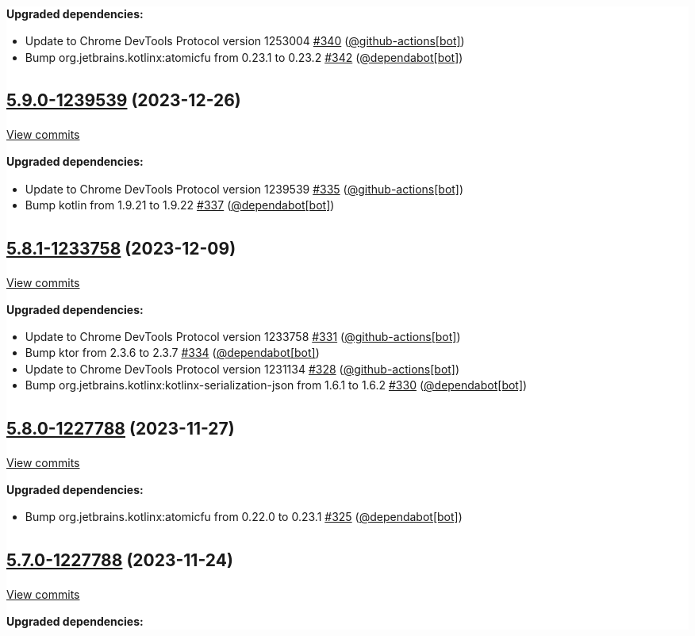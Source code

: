 **Upgraded dependencies:**

- Update to Chrome DevTools Protocol version 1253004 [\#340](https://github.com/joffrey-bion/chrome-devtools-kotlin/pull/340) ([@github-actions[bot]](https://github.com/apps/github-actions))
- Bump org.jetbrains.kotlinx:atomicfu from 0.23.1 to 0.23.2 [\#342](https://github.com/joffrey-bion/chrome-devtools-kotlin/pull/342) ([@dependabot[bot]](https://github.com/apps/dependabot))

## [5.9.0\-1239539](https://github.com/joffrey-bion/chrome-devtools-kotlin/tree/5.9.0-1239539) (2023-12-26)
[View commits](https://github.com/joffrey-bion/chrome-devtools-kotlin/compare/5.8.1-1233758...5.9.0-1239539)

**Upgraded dependencies:**

- Update to Chrome DevTools Protocol version 1239539 [\#335](https://github.com/joffrey-bion/chrome-devtools-kotlin/pull/335) ([@github-actions[bot]](https://github.com/apps/github-actions))
- Bump kotlin from 1.9.21 to 1.9.22 [\#337](https://github.com/joffrey-bion/chrome-devtools-kotlin/pull/337) ([@dependabot[bot]](https://github.com/apps/dependabot))

## [5.8.1\-1233758](https://github.com/joffrey-bion/chrome-devtools-kotlin/tree/5.8.1-1233758) (2023-12-09)
[View commits](https://github.com/joffrey-bion/chrome-devtools-kotlin/compare/5.8.0-1227788...5.8.1-1233758)

**Upgraded dependencies:**

- Update to Chrome DevTools Protocol version 1233758 [\#331](https://github.com/joffrey-bion/chrome-devtools-kotlin/pull/331) ([@github-actions[bot]](https://github.com/apps/github-actions))
- Bump ktor from 2.3.6 to 2.3.7 [\#334](https://github.com/joffrey-bion/chrome-devtools-kotlin/pull/334) ([@dependabot[bot]](https://github.com/apps/dependabot))
- Update to Chrome DevTools Protocol version 1231134 [\#328](https://github.com/joffrey-bion/chrome-devtools-kotlin/pull/328) ([@github-actions[bot]](https://github.com/apps/github-actions))
- Bump org.jetbrains.kotlinx:kotlinx\-serialization\-json from 1.6.1 to 1.6.2 [\#330](https://github.com/joffrey-bion/chrome-devtools-kotlin/pull/330) ([@dependabot[bot]](https://github.com/apps/dependabot))

## [5.8.0\-1227788](https://github.com/joffrey-bion/chrome-devtools-kotlin/tree/5.8.0-1227788) (2023-11-27)
[View commits](https://github.com/joffrey-bion/chrome-devtools-kotlin/compare/5.7.0-1227788...5.8.0-1227788)

**Upgraded dependencies:**

- Bump org.jetbrains.kotlinx:atomicfu from 0.22.0 to 0.23.1 [\#325](https://github.com/joffrey-bion/chrome-devtools-kotlin/pull/325) ([@dependabot[bot]](https://github.com/apps/dependabot))

## [5.7.0\-1227788](https://github.com/joffrey-bion/chrome-devtools-kotlin/tree/5.7.0-1227788) (2023-11-24)
[View commits](https://github.com/joffrey-bion/chrome-devtools-kotlin/compare/5.6.0-1212569...5.7.0-1227788)

**Upgraded dependencies:**
